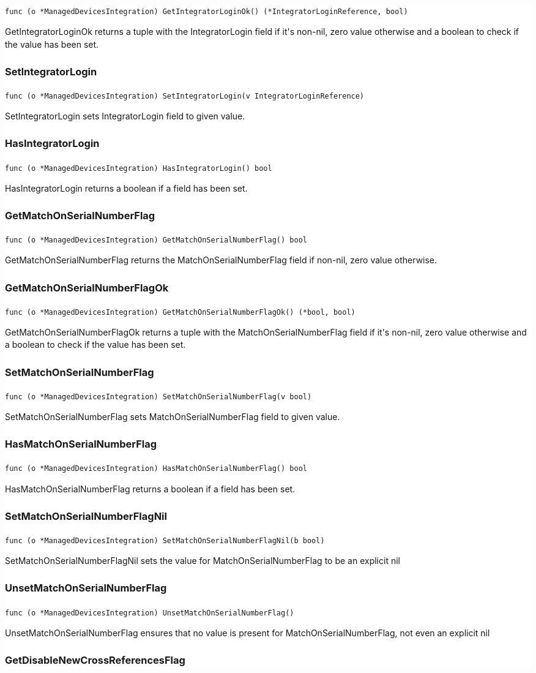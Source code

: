 `func (o *ManagedDevicesIntegration) GetIntegratorLoginOk() (*IntegratorLoginReference, bool)`

GetIntegratorLoginOk returns a tuple with the IntegratorLogin field if it's non-nil, zero value otherwise
and a boolean to check if the value has been set.

### SetIntegratorLogin

`func (o *ManagedDevicesIntegration) SetIntegratorLogin(v IntegratorLoginReference)`

SetIntegratorLogin sets IntegratorLogin field to given value.

### HasIntegratorLogin

`func (o *ManagedDevicesIntegration) HasIntegratorLogin() bool`

HasIntegratorLogin returns a boolean if a field has been set.

### GetMatchOnSerialNumberFlag

`func (o *ManagedDevicesIntegration) GetMatchOnSerialNumberFlag() bool`

GetMatchOnSerialNumberFlag returns the MatchOnSerialNumberFlag field if non-nil, zero value otherwise.

### GetMatchOnSerialNumberFlagOk

`func (o *ManagedDevicesIntegration) GetMatchOnSerialNumberFlagOk() (*bool, bool)`

GetMatchOnSerialNumberFlagOk returns a tuple with the MatchOnSerialNumberFlag field if it's non-nil, zero value otherwise
and a boolean to check if the value has been set.

### SetMatchOnSerialNumberFlag

`func (o *ManagedDevicesIntegration) SetMatchOnSerialNumberFlag(v bool)`

SetMatchOnSerialNumberFlag sets MatchOnSerialNumberFlag field to given value.

### HasMatchOnSerialNumberFlag

`func (o *ManagedDevicesIntegration) HasMatchOnSerialNumberFlag() bool`

HasMatchOnSerialNumberFlag returns a boolean if a field has been set.

### SetMatchOnSerialNumberFlagNil

`func (o *ManagedDevicesIntegration) SetMatchOnSerialNumberFlagNil(b bool)`

 SetMatchOnSerialNumberFlagNil sets the value for MatchOnSerialNumberFlag to be an explicit nil

### UnsetMatchOnSerialNumberFlag
`func (o *ManagedDevicesIntegration) UnsetMatchOnSerialNumberFlag()`

UnsetMatchOnSerialNumberFlag ensures that no value is present for MatchOnSerialNumberFlag, not even an explicit nil
### GetDisableNewCrossReferencesFlag
